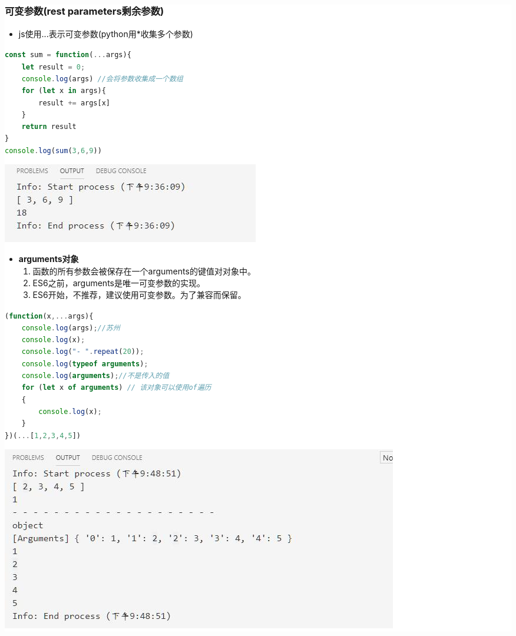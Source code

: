 ### 可变参数(rest parameters剩余参数)  

* js使用...表示可变参数(python用*收集多个参数)

````js
const sum = function(...args){
    let result = 0;
    console.log(args) //会将参数收集成一个数组
    for (let x in args){
        result += args[x]
    }
    return result
}
console.log(sum(3,6,9))
````

![fun_008](../img/fun_008.jpg)  

* **arguments对象**
    1. 函数的所有参数会被保存在一个arguments的键值对对象中。
    2. ES6之前，arguments是唯一可变参数的实现。
    3. ES6开始，不推荐，建议使用可变参数。为了兼容而保留。

````js
(function(x,...args){
    console.log(args);//苏州
    console.log(x);
    console.log("- ".repeat(20));
    console.log(typeof arguments);
    console.log(arguments);//不是传入的值
    for (let x of arguments) // 该对象可以使用of遍历
    {
        console.log(x);
    }
})(...[1,2,3,4,5])
````  

![fun_010](../img/fun_010.jpg)  
